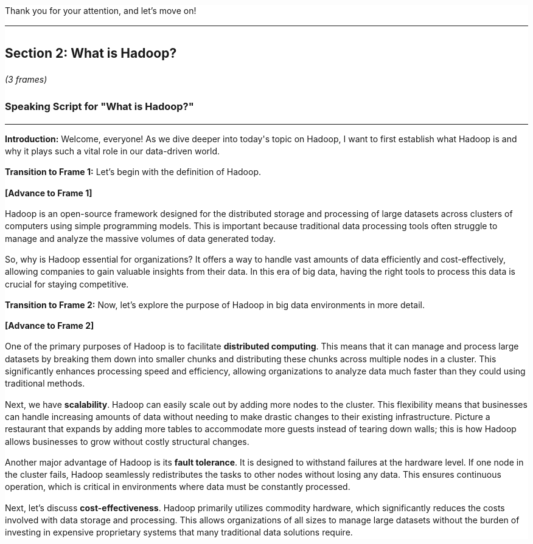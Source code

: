 Thank you for your attention, and let’s move on!

---

## Section 2: What is Hadoop?
*(3 frames)*

### Speaking Script for "What is Hadoop?"

---

**Introduction:**
Welcome, everyone! As we dive deeper into today's topic on Hadoop, I want to first establish what Hadoop is and why it plays such a vital role in our data-driven world. 

**Transition to Frame 1:**
Let’s begin with the definition of Hadoop. 

**[Advance to Frame 1]**

Hadoop is an open-source framework designed for the distributed storage and processing of large datasets across clusters of computers using simple programming models. This is important because traditional data processing tools often struggle to manage and analyze the massive volumes of data generated today.  

So, why is Hadoop essential for organizations? It offers a way to handle vast amounts of data efficiently and cost-effectively, allowing companies to gain valuable insights from their data. In this era of big data, having the right tools to process this data is crucial for staying competitive.

**Transition to Frame 2:**
Now, let’s explore the purpose of Hadoop in big data environments in more detail.

**[Advance to Frame 2]**

One of the primary purposes of Hadoop is to facilitate **distributed computing**. This means that it can manage and process large datasets by breaking them down into smaller chunks and distributing these chunks across multiple nodes in a cluster. This significantly enhances processing speed and efficiency, allowing organizations to analyze data much faster than they could using traditional methods.

Next, we have **scalability**. Hadoop can easily scale out by adding more nodes to the cluster. This flexibility means that businesses can handle increasing amounts of data without needing to make drastic changes to their existing infrastructure. Picture a restaurant that expands by adding more tables to accommodate more guests instead of tearing down walls; this is how Hadoop allows businesses to grow without costly structural changes.

Another major advantage of Hadoop is its **fault tolerance**. It is designed to withstand failures at the hardware level. If one node in the cluster fails, Hadoop seamlessly redistributes the tasks to other nodes without losing any data. This ensures continuous operation, which is critical in environments where data must be constantly processed.

Next, let’s discuss **cost-effectiveness**. Hadoop primarily utilizes commodity hardware, which significantly reduces the costs involved with data storage and processing. This allows organizations of all sizes to manage large datasets without the burden of investing in expensive proprietary systems that many traditional data solutions require.
